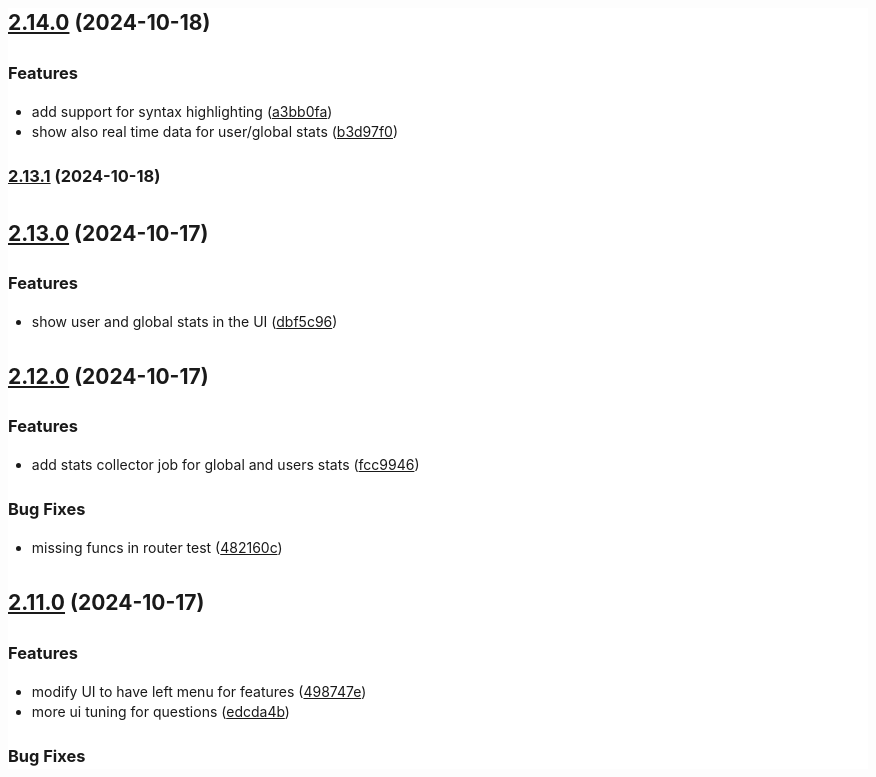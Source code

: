 ## [2.14.0](https://github.com/drodil/backstage-plugin-qeta/compare/v2.13.1...v2.14.0) (2024-10-18)


### Features

* add support for syntax highlighting ([a3bb0fa](https://github.com/drodil/backstage-plugin-qeta/commit/a3bb0fabf852d670545b969c0f708627869529a3))
* show also real time data for user/global stats ([b3d97f0](https://github.com/drodil/backstage-plugin-qeta/commit/b3d97f086582bad698a3ff1f51da5b4e20728f39))

### [2.13.1](https://github.com/drodil/backstage-plugin-qeta/compare/v2.13.0...v2.13.1) (2024-10-18)

## [2.13.0](https://github.com/drodil/backstage-plugin-qeta/compare/v2.12.0...v2.13.0) (2024-10-17)


### Features

* show user and global stats in the UI ([dbf5c96](https://github.com/drodil/backstage-plugin-qeta/commit/dbf5c96fffd076fd75a43e2209e86f7a0e9a3fb7))

## [2.12.0](https://github.com/drodil/backstage-plugin-qeta/compare/v2.11.0...v2.12.0) (2024-10-17)


### Features

* add stats collector job for global and users stats ([fcc9946](https://github.com/drodil/backstage-plugin-qeta/commit/fcc994627cd6ef41d43ccaf98cbea39e01ad6561))


### Bug Fixes

* missing funcs in router test ([482160c](https://github.com/drodil/backstage-plugin-qeta/commit/482160ccf2ff04bf67fb95119b977fa1a5afa5d2))

## [2.11.0](https://github.com/drodil/backstage-plugin-qeta/compare/v2.10.3...v2.11.0) (2024-10-17)


### Features

* modify UI to have left menu for features ([498747e](https://github.com/drodil/backstage-plugin-qeta/commit/498747e2366739c410fe169e901263e6018b7554))
* more ui tuning for questions ([edcda4b](https://github.com/drodil/backstage-plugin-qeta/commit/edcda4be182458d2af08bcaf0e25aedb28d2bfaa))


### Bug Fixes
